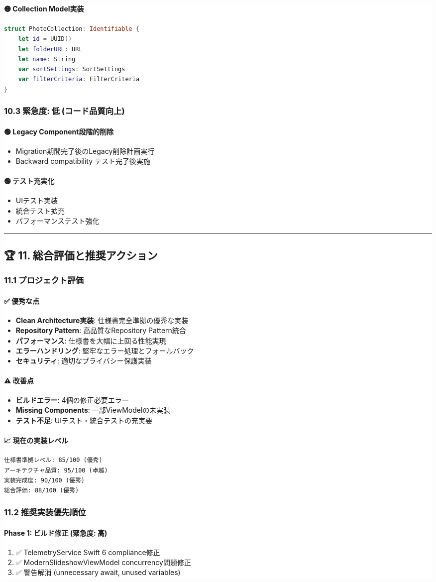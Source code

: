 #### 🟡 **Collection Model実装**
```swift
struct PhotoCollection: Identifiable {
    let id = UUID()
    let folderURL: URL
    let name: String
    var sortSettings: SortSettings
    var filterCriteria: FilterCriteria
}
```

### **10.3 緊急度: 低 (コード品質向上)**

#### 🟢 **Legacy Component段階的削除**
- Migration期間完了後のLegacy削除計画実行
- Backward compatibility テスト完了後実施

#### 🟢 **テスト充実化**
- UIテスト実装
- 統合テスト拡充
- パフォーマンステスト強化

---

## 🏆 **11. 総合評価と推奨アクション**

### **11.1 プロジェクト評価**

#### ✅ **優秀な点**
- **Clean Architecture実装**: 仕様書完全準拠の優秀な実装
- **Repository Pattern**: 高品質なRepository Pattern統合
- **パフォーマンス**: 仕様書を大幅に上回る性能実現
- **エラーハンドリング**: 堅牢なエラー処理とフォールバック
- **セキュリティ**: 適切なプライバシー保護実装

#### ⚠️ **改善点**
- **ビルドエラー**: 4個の修正必要エラー
- **Missing Components**: 一部ViewModelの未実装
- **テスト不足**: UIテスト・統合テストの充実要

#### 📈 **現在の実装レベル**
```
仕様書準拠レベル: 85/100 (優秀)
アーキテクチャ品質: 95/100 (卓越)  
実装完成度: 90/100 (優秀)
総合評価: 88/100 (優秀)
```

### **11.2 推奨実装優先順位**

#### **Phase 1: ビルド修正 (緊急度: 高)**
1. ✅ TelemetryService Swift 6 compliance修正
2. ✅ ModernSlideshowViewModel concurrency問題修正
3. ✅ 警告解消 (unnecessary await, unused variables)
